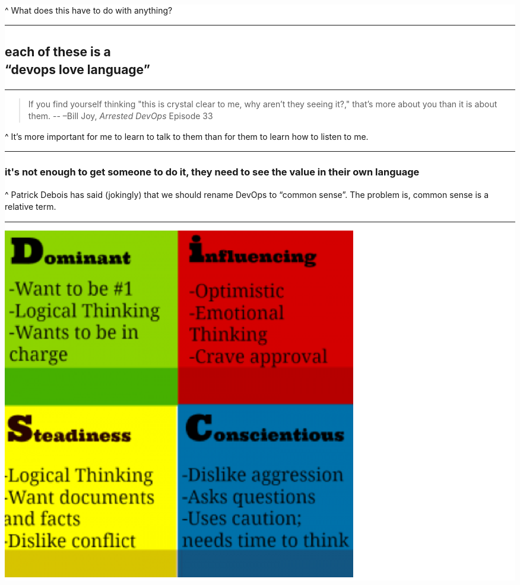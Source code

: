 ^ What does this have to do with anything?

---
## each of these is a <br> “devops love language”

---
> If you find yourself thinking "this is crystal clear to me, why aren’t they seeing it?," that’s more about you than it is about them.
-- –Bill Joy, *Arrested DevOps* Episode 33

^ It’s more important for me to learn to talk to them than for them to learn how to listen to me.

---
### it's not enough to get someone to do it, they need to see the value in their own language

^ Patrick Debois has said (jokingly) that we should rename DevOps to “common sense”. The problem is, common sense is a relative term.

---
![fit right](images/disc.png)
